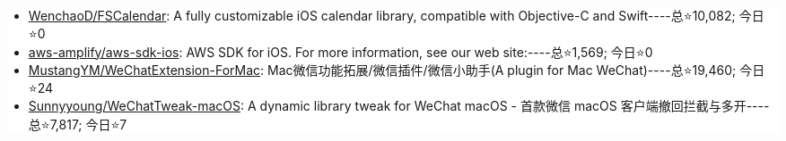 - [WenchaoD/FSCalendar](https://github.com/WenchaoD/FSCalendar): A fully customizable iOS calendar library, compatible with Objective-C and Swift----总⭐️10,082; 今日⭐️0 
- [aws-amplify/aws-sdk-ios](https://github.com/aws-amplify/aws-sdk-ios): AWS SDK for iOS. For more information, see our web site:----总⭐️1,569; 今日⭐️0 
- [MustangYM/WeChatExtension-ForMac](https://github.com/MustangYM/WeChatExtension-ForMac): Mac微信功能拓展/微信插件/微信小助手(A plugin for Mac WeChat)----总⭐️19,460; 今日⭐️24 
- [Sunnyyoung/WeChatTweak-macOS](https://github.com/Sunnyyoung/WeChatTweak-macOS): A dynamic library tweak for WeChat macOS - 首款微信 macOS 客户端撤回拦截与多开----总⭐️7,817; 今日⭐️7 


